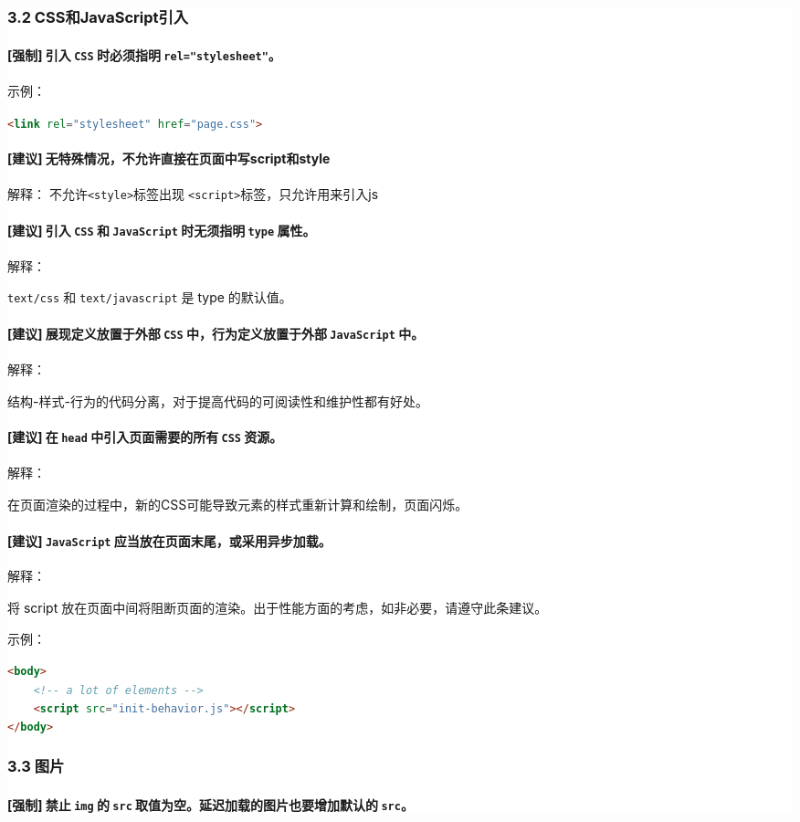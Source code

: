 

### 3.2 CSS和JavaScript引入


#### [强制] 引入 `CSS` 时必须指明 `rel="stylesheet"`。

示例：

```html
<link rel="stylesheet" href="page.css">
```

#### [建议] 无特殊情况，不允许直接在页面中写script和style

解释：
不允许`<style>`标签出现
`<script>`标签，只允许用来引入js


#### [建议] 引入 `CSS` 和 `JavaScript` 时无须指明 `type` 属性。

解释：

`text/css` 和 `text/javascript` 是 type 的默认值。


#### [建议] 展现定义放置于外部 `CSS` 中，行为定义放置于外部 `JavaScript` 中。

解释：

结构-样式-行为的代码分离，对于提高代码的可阅读性和维护性都有好处。


#### [建议] 在 `head` 中引入页面需要的所有 `CSS` 资源。

解释：

在页面渲染的过程中，新的CSS可能导致元素的样式重新计算和绘制，页面闪烁。


#### [建议] `JavaScript` 应当放在页面末尾，或采用异步加载。

解释：

将 script 放在页面中间将阻断页面的渲染。出于性能方面的考虑，如非必要，请遵守此条建议。


示例：

```html
<body>
    <!-- a lot of elements -->
    <script src="init-behavior.js"></script>
</body>
```

### 3.3 图片


#### [强制] 禁止 `img` 的 `src` 取值为空。延迟加载的图片也要增加默认的 `src`。
